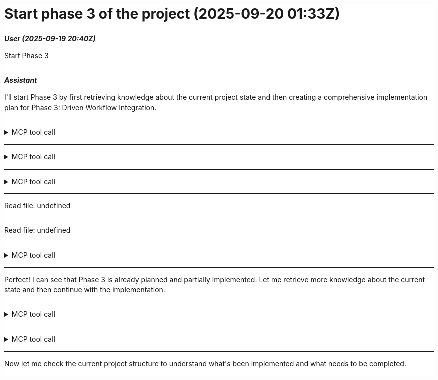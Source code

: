 

# Start phase 3 of the project (2025-09-20 01:33Z)

_**User (2025-09-19 20:40Z)**_

Start Phase 3

---

_**Assistant**_

I'll start Phase 3 by first retrieving knowledge about the current project state and then creating a comprehensive implementation plan for Phase 3: Driven Workflow Integration.


---

<details><summary>MCP tool call</summary></details>

---

<details><summary>MCP tool call</summary></details>

---

<details><summary>MCP tool call</summary></details>

---

Read file: undefined

---

Read file: undefined

---

<details><summary>MCP tool call</summary></details>

---

Perfect! I can see that Phase 3 is already planned and partially implemented. Let me retrieve more knowledge about the current state and then continue with the implementation.


---

<details><summary>MCP tool call</summary></details>

---

<details><summary>MCP tool call</summary></details>

---

Now let me check the current project structure to understand what's been implemented and what needs to be completed.


---
